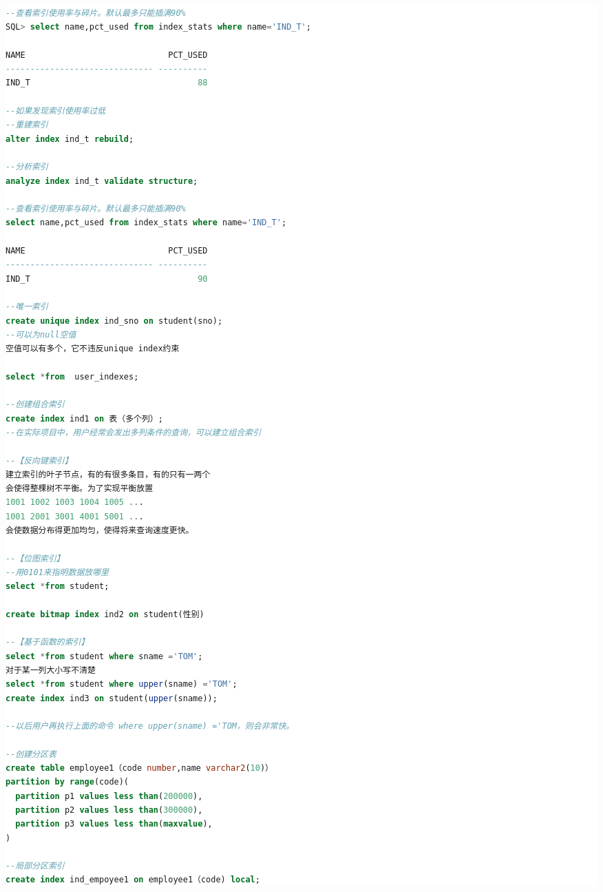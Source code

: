```SQL
--查看索引使用率与碎片。默认最多只能插满90%
SQL> select name,pct_used from index_stats where name='IND_T';

NAME                             PCT_USED
------------------------------ ----------
IND_T                                  88

--如果发现索引使用率过低
--重建索引
alter index ind_t rebuild;

--分析索引
analyze index ind_t validate structure;

--查看索引使用率与碎片。默认最多只能插满90%
select name,pct_used from index_stats where name='IND_T';

NAME                             PCT_USED
------------------------------ ----------
IND_T                                  90

--唯一索引
create unique index ind_sno on student(sno);
--可以为null空值
空值可以有多个，它不违反unique index约束

select *from  user_indexes;

--创建组合索引
create index ind1 on 表（多个列）;
--在实际项目中，用户经常会发出多列条件的查询，可以建立组合索引

--【反向键索引】
建立索引的叶子节点，有的有很多条目，有的只有一两个
会使得整棵树不平衡。为了实现平衡放置
1001 1002 1003 1004 1005 ...
1001 2001 3001 4001 5001 ...
会使数据分布得更加均匀，使得将来查询速度更快。

--【位图索引】
--用0101来指明数据放哪里
select *from student;

create bitmap index ind2 on student(性别)

--【基于函数的索引】
select *from student where sname ='TOM';
对于某一列大小写不清楚
select *from student where upper(sname) ='TOM';
create index ind3 on student(upper(sname));

--以后用户再执行上面的命令 where upper(sname) ='TOM，则会非常快。

--创建分区表
create table employee1（code number,name varchar2(10)）
partition by range(code)(
  partition p1 values less than(200000),
  partition p2 values less than(300000),
  partition p3 values less than(maxvalue),
)

--局部分区索引
create index ind_empoyee1 on employee1（code) local;
```